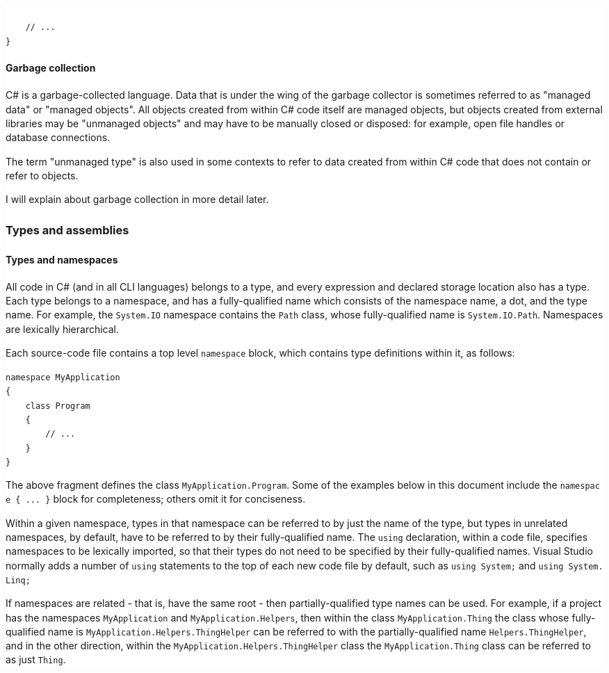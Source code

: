 ```

    // ...
}
```

#### Garbage collection

C# is a garbage-collected language.  Data that is under the wing of the garbage collector is sometimes referred to as "managed data" or "managed objects".  All objects created from within C# code itself are managed objects, but objects created from external libraries may be "unmanaged objects" and may have to be manually closed or disposed: for example, open file handles or database connections.

The term "unmanaged type" is also used in some contexts to refer to data created from within C# code that does not contain or refer to objects.

I will explain about garbage collection in more detail later.

### Types and assemblies

#### Types and namespaces

All code in C# (and in all CLI languages) belongs to a type, and every expression and declared storage location also has a type.  Each type belongs to a namespace, and has a fully-qualified name which consists of the namespace name, a dot, and the type name.  For example, the `System.IO` namespace contains the `Path` class, whose fully-qualified name is `System.IO.Path`.  Namespaces are lexically hierarchical.

Each source-code file contains a top level `namespace` block, which contains type definitions within it, as follows:

```
namespace MyApplication
{
    class Program
    {
        // ...
    }
}
```

The above fragment defines the class `MyApplication.Program`.  Some of the examples below in this document include the `namespace { ... }` block for completeness; others omit it for conciseness.

Within a given namespace, types in that namespace can be referred to by just the name of the type, but types in unrelated namespaces, by default, have to be referred to by their fully-qualified name.  The `using` declaration, within a code file, specifies namespaces to be lexically imported, so that their types do not need to be specified by their fully-qualified names.  Visual Studio normally adds a number of `using` statements to the top of each new code file by default, such as `using System;` and `using System.Linq;`

If namespaces are related - that is, have the same root - then partially-qualified type names can be used.  For example, if a project has the namespaces `MyApplication` and `MyApplication.Helpers`, then within the class `MyApplication.Thing` the class whose fully-qualified name is `MyApplication.Helpers.ThingHelper` can be referred to with the partially-qualified name `Helpers.ThingHelper`, and in the other direction, within the `MyApplication.Helpers.ThingHelper` class the `MyApplication.Thing` class can be referred to as just `Thing`.
